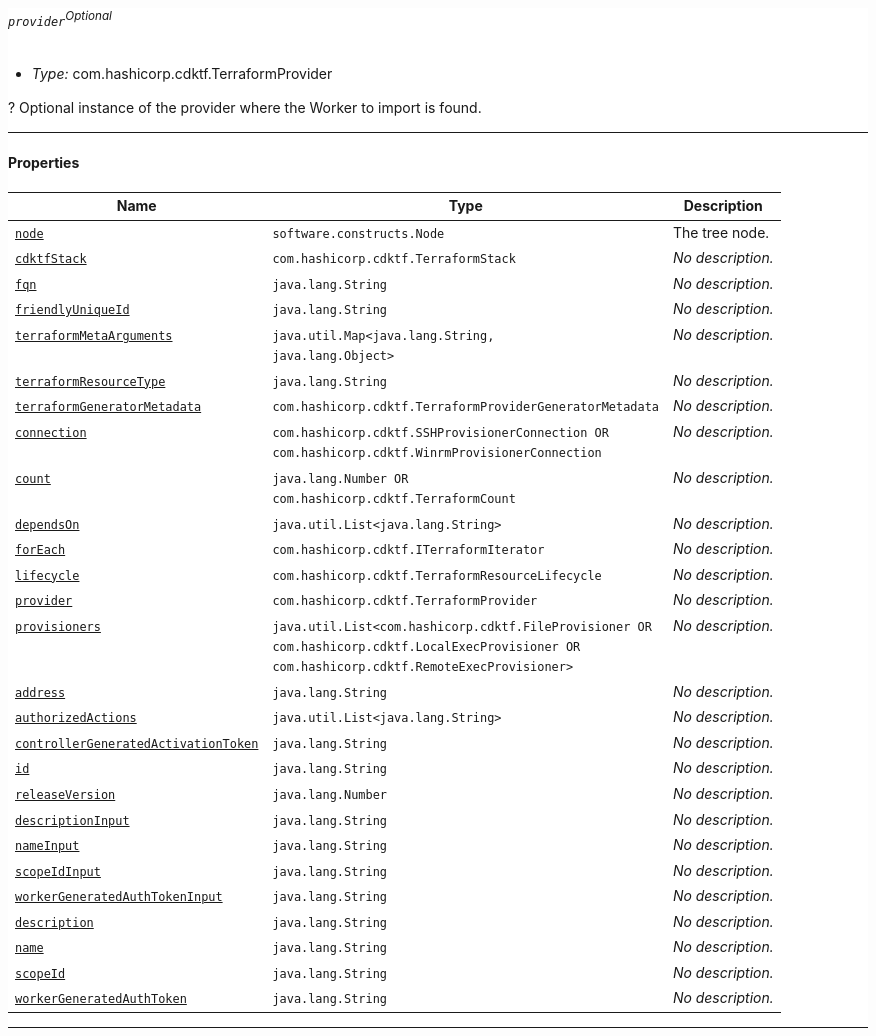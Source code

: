 
###### `provider`<sup>Optional</sup> <a name="provider" id="@cdktf/provider-boundary.worker.Worker.generateConfigForImport.parameter.provider"></a>

- *Type:* com.hashicorp.cdktf.TerraformProvider

? Optional instance of the provider where the Worker to import is found.

---

#### Properties <a name="Properties" id="Properties"></a>

| **Name** | **Type** | **Description** |
| --- | --- | --- |
| <code><a href="#@cdktf/provider-boundary.worker.Worker.property.node">node</a></code> | <code>software.constructs.Node</code> | The tree node. |
| <code><a href="#@cdktf/provider-boundary.worker.Worker.property.cdktfStack">cdktfStack</a></code> | <code>com.hashicorp.cdktf.TerraformStack</code> | *No description.* |
| <code><a href="#@cdktf/provider-boundary.worker.Worker.property.fqn">fqn</a></code> | <code>java.lang.String</code> | *No description.* |
| <code><a href="#@cdktf/provider-boundary.worker.Worker.property.friendlyUniqueId">friendlyUniqueId</a></code> | <code>java.lang.String</code> | *No description.* |
| <code><a href="#@cdktf/provider-boundary.worker.Worker.property.terraformMetaArguments">terraformMetaArguments</a></code> | <code>java.util.Map<java.lang.String, java.lang.Object></code> | *No description.* |
| <code><a href="#@cdktf/provider-boundary.worker.Worker.property.terraformResourceType">terraformResourceType</a></code> | <code>java.lang.String</code> | *No description.* |
| <code><a href="#@cdktf/provider-boundary.worker.Worker.property.terraformGeneratorMetadata">terraformGeneratorMetadata</a></code> | <code>com.hashicorp.cdktf.TerraformProviderGeneratorMetadata</code> | *No description.* |
| <code><a href="#@cdktf/provider-boundary.worker.Worker.property.connection">connection</a></code> | <code>com.hashicorp.cdktf.SSHProvisionerConnection OR com.hashicorp.cdktf.WinrmProvisionerConnection</code> | *No description.* |
| <code><a href="#@cdktf/provider-boundary.worker.Worker.property.count">count</a></code> | <code>java.lang.Number OR com.hashicorp.cdktf.TerraformCount</code> | *No description.* |
| <code><a href="#@cdktf/provider-boundary.worker.Worker.property.dependsOn">dependsOn</a></code> | <code>java.util.List<java.lang.String></code> | *No description.* |
| <code><a href="#@cdktf/provider-boundary.worker.Worker.property.forEach">forEach</a></code> | <code>com.hashicorp.cdktf.ITerraformIterator</code> | *No description.* |
| <code><a href="#@cdktf/provider-boundary.worker.Worker.property.lifecycle">lifecycle</a></code> | <code>com.hashicorp.cdktf.TerraformResourceLifecycle</code> | *No description.* |
| <code><a href="#@cdktf/provider-boundary.worker.Worker.property.provider">provider</a></code> | <code>com.hashicorp.cdktf.TerraformProvider</code> | *No description.* |
| <code><a href="#@cdktf/provider-boundary.worker.Worker.property.provisioners">provisioners</a></code> | <code>java.util.List<com.hashicorp.cdktf.FileProvisioner OR com.hashicorp.cdktf.LocalExecProvisioner OR com.hashicorp.cdktf.RemoteExecProvisioner></code> | *No description.* |
| <code><a href="#@cdktf/provider-boundary.worker.Worker.property.address">address</a></code> | <code>java.lang.String</code> | *No description.* |
| <code><a href="#@cdktf/provider-boundary.worker.Worker.property.authorizedActions">authorizedActions</a></code> | <code>java.util.List<java.lang.String></code> | *No description.* |
| <code><a href="#@cdktf/provider-boundary.worker.Worker.property.controllerGeneratedActivationToken">controllerGeneratedActivationToken</a></code> | <code>java.lang.String</code> | *No description.* |
| <code><a href="#@cdktf/provider-boundary.worker.Worker.property.id">id</a></code> | <code>java.lang.String</code> | *No description.* |
| <code><a href="#@cdktf/provider-boundary.worker.Worker.property.releaseVersion">releaseVersion</a></code> | <code>java.lang.Number</code> | *No description.* |
| <code><a href="#@cdktf/provider-boundary.worker.Worker.property.descriptionInput">descriptionInput</a></code> | <code>java.lang.String</code> | *No description.* |
| <code><a href="#@cdktf/provider-boundary.worker.Worker.property.nameInput">nameInput</a></code> | <code>java.lang.String</code> | *No description.* |
| <code><a href="#@cdktf/provider-boundary.worker.Worker.property.scopeIdInput">scopeIdInput</a></code> | <code>java.lang.String</code> | *No description.* |
| <code><a href="#@cdktf/provider-boundary.worker.Worker.property.workerGeneratedAuthTokenInput">workerGeneratedAuthTokenInput</a></code> | <code>java.lang.String</code> | *No description.* |
| <code><a href="#@cdktf/provider-boundary.worker.Worker.property.description">description</a></code> | <code>java.lang.String</code> | *No description.* |
| <code><a href="#@cdktf/provider-boundary.worker.Worker.property.name">name</a></code> | <code>java.lang.String</code> | *No description.* |
| <code><a href="#@cdktf/provider-boundary.worker.Worker.property.scopeId">scopeId</a></code> | <code>java.lang.String</code> | *No description.* |
| <code><a href="#@cdktf/provider-boundary.worker.Worker.property.workerGeneratedAuthToken">workerGeneratedAuthToken</a></code> | <code>java.lang.String</code> | *No description.* |

---